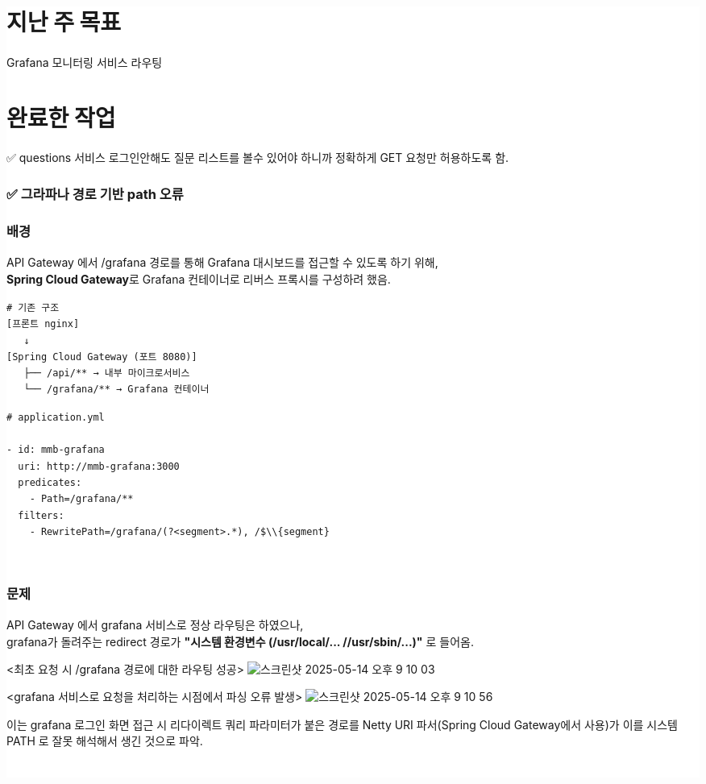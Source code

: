 
# 지난 주 목표
Grafana 모니터링 서비스 라우팅

# 완료한 작업
✅ questions 서비스 로그인안해도 질문 리스트를 볼수 있어야 하니까 정확하게 GET 요청만 허용하도록 함. 
### ✅ 그라파나 경로 기반 path 오류 

### 배경 
API Gateway 에서 /grafana 경로를 통해 Grafana 대시보드를 접근할 수 있도록 하기 위해,              
**Spring Cloud Gateway**로 Grafana 컨테이너로 리버스 프록시를 구성하려 했음.
```
# 기존 구조 
[프론트 nginx]
   ↓
[Spring Cloud Gateway (포트 8080)]
   ├── /api/** → 내부 마이크로서비스
   └── /grafana/** → Grafana 컨테이너 
```

```
# application.yml

- id: mmb-grafana
  uri: http://mmb-grafana:3000
  predicates:
    - Path=/grafana/**
  filters:
    - RewritePath=/grafana/(?<segment>.*), /$\\{segment}

```
<br>

### 문제 
API Gateway 에서 grafana 서비스로 정상 라우팅은 하였으나,                 
grafana가 돌려주는 redirect 경로가 **"시스템 환경변수 (/usr/local/... //usr/sbin/...)"** 로 들어옴.             

<최초 요청 시 /grafana 경로에 대한 라우팅 성공>
<img width="1097" alt="스크린샷 2025-05-14 오후 9 10 03" src="https://github.com/user-attachments/assets/5f469b01-57a9-4f35-b052-eeff54e77f21" />



<grafana 서비스로 요청을 처리하는 시점에서 파싱 오류 발생>
<img width="1064" alt="스크린샷 2025-05-14 오후 9 10 56" src="https://github.com/user-attachments/assets/67a28370-ee03-44a2-8a01-7f4838a01b87" />


이는 grafana 로그인 화면 접근 시 리다이렉트 쿼리 파라미터가 붙은 경로를 Netty URI 파서(Spring Cloud Gateway에서 사용)가 이를 시스템 PATH 로 잘못 해석해서 생긴 것으로 파악.

<br>
